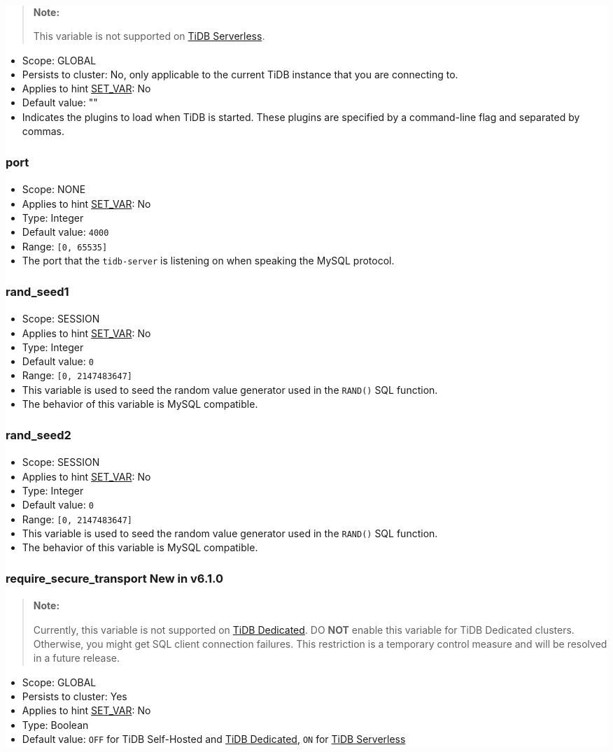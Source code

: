 > **Note:**
>
> This variable is not supported on [TiDB Serverless](https://docs.pingcap.com/tidbcloud/select-cluster-tier#tidb-serverless).

- Scope: GLOBAL
- Persists to cluster: No, only applicable to the current TiDB instance that you are connecting to.
- Applies to hint [SET_VAR](/optimizer-hints.md#set_varvar_namevar_value): No
- Default value: ""
- Indicates the plugins to load when TiDB is started. These plugins are specified by a command-line flag and separated by commas.

### port

- Scope: NONE
- Applies to hint [SET_VAR](/optimizer-hints.md#set_varvar_namevar_value): No
- Type: Integer
- Default value: `4000`
- Range: `[0, 65535]`
- The port that the `tidb-server` is listening on when speaking the MySQL protocol.

### rand_seed1

- Scope: SESSION
- Applies to hint [SET_VAR](/optimizer-hints.md#set_varvar_namevar_value): No
- Type: Integer
- Default value: `0`
- Range: `[0, 2147483647]`
- This variable is used to seed the random value generator used in the `RAND()` SQL function.
- The behavior of this variable is MySQL compatible.

### rand_seed2

- Scope: SESSION
- Applies to hint [SET_VAR](/optimizer-hints.md#set_varvar_namevar_value): No
- Type: Integer
- Default value: `0`
- Range: `[0, 2147483647]`
- This variable is used to seed the random value generator used in the `RAND()` SQL function.
- The behavior of this variable is MySQL compatible.

### require_secure_transport <span class="version-mark">New in v6.1.0</span>

> **Note:**
>
> Currently, this variable is not supported on [TiDB Dedicated](https://docs.pingcap.com/tidbcloud/select-cluster-tier#tidb-dedicated). DO **NOT** enable this variable for TiDB Dedicated clusters. Otherwise, you might get SQL client connection failures. This restriction is a temporary control measure and will be resolved in a future release.

- Scope: GLOBAL
- Persists to cluster: Yes
- Applies to hint [SET_VAR](/optimizer-hints.md#set_varvar_namevar_value): No
- Type: Boolean
- Default value: `OFF` for TiDB Self-Hosted and [TiDB Dedicated](https://docs.pingcap.com/tidbcloud/select-cluster-tier#tidb-dedicated), `ON` for [TiDB Serverless](https://docs.pingcap.com/tidbcloud/select-cluster-tier#tidb-serverless)
